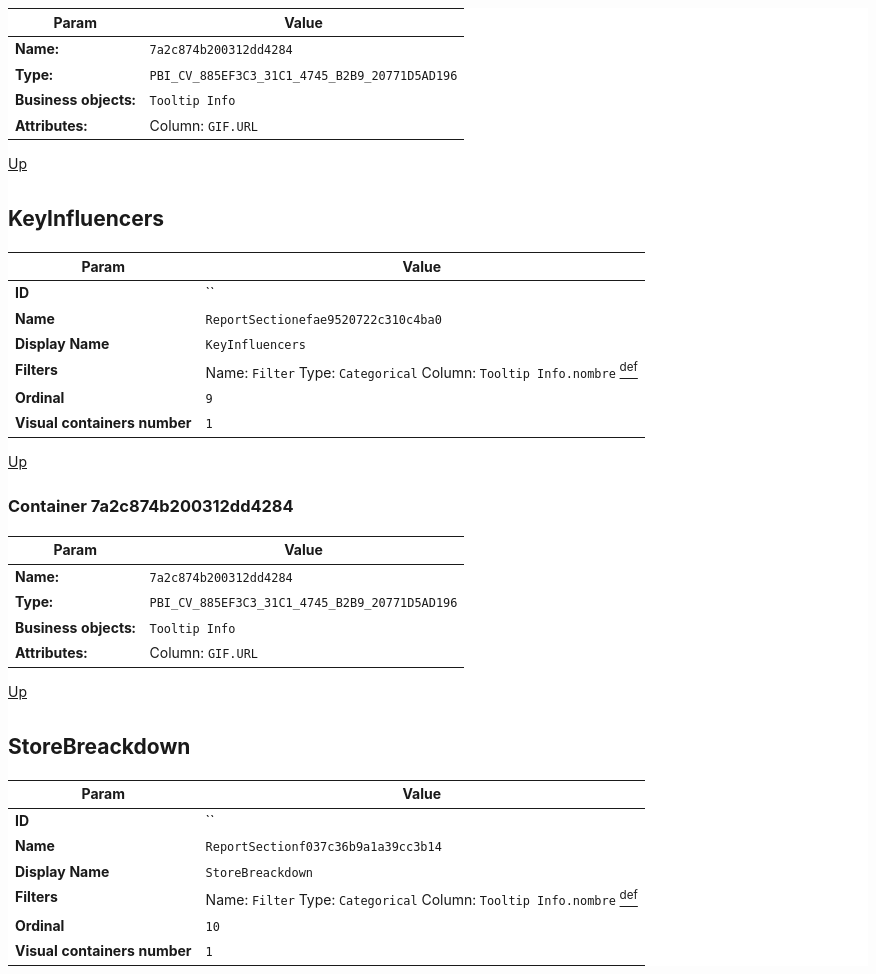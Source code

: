 | Param  | Value  |
|---|---|
| **Name:** | `7a2c874b200312dd4284` |
| **Type:** | `PBI_CV_885EF3C3_31C1_4745_B2B9_20771D5AD196` |
| **Business objects:**  | `Tooltip Info` | 
| **Attributes:**  | Column: `GIF.URL` | 

[Up](#report-sections)


## KeyInfluencers

| Param  | Value  |
|---|---|
| **ID** | `` |
| **Name** | `ReportSectionefae9520722c310c4ba0` |
| **Display Name** | `KeyInfluencers` |
| **Filters** | Name: `Filter` Type: `Categorical` Column: `Tooltip Info.nombre` [<sup>def</sup>](## '"{\"From\": [{\"Entity\": \"Tooltip Info\", \"Name\": \"t\", \"Type\": 0}], \"Version\": 2, \"Where\": [{\"Condition\": {\"In\": {\"Expressions\": [{\"Column\": {\"Expression\": {\"SourceRef\": {\"Source\": \"t\"}}, \"Property\": \"nombre\"}}], \"Values\": [[{\"Literal\": {\"Value\": \"\'Net sales - key influencers\'\"}}]]}}}]}"') |
| **Ordinal** | `9` |
| **Visual containers number** | `1` |

[Up](#report-sections)



### Container 7a2c874b200312dd4284 

| Param  | Value  |
|---|---|
| **Name:** | `7a2c874b200312dd4284` |
| **Type:** | `PBI_CV_885EF3C3_31C1_4745_B2B9_20771D5AD196` |
| **Business objects:**  | `Tooltip Info` | 
| **Attributes:**  | Column: `GIF.URL` | 

[Up](#report-sections)


## StoreBreackdown

| Param  | Value  |
|---|---|
| **ID** | `` |
| **Name** | `ReportSectionf037c36b9a1a39cc3b14` |
| **Display Name** | `StoreBreackdown` |
| **Filters** | Name: `Filter` Type: `Categorical` Column: `Tooltip Info.nombre` [<sup>def</sup>](## '"{\"From\": [{\"Entity\": \"Tooltip Info\", \"Name\": \"t\", \"Type\": 0}], \"Version\": 2, \"Where\": [{\"Condition\": {\"In\": {\"Expressions\": [{\"Column\": {\"Expression\": {\"SourceRef\": {\"Source\": \"t\"}}, \"Property\": \"nombre\"}}], \"Values\": [[{\"Literal\": {\"Value\": \"\'Net sales - store breakdown\'\"}}]]}}}]}"') |
| **Ordinal** | `10` |
| **Visual containers number** | `1` |
